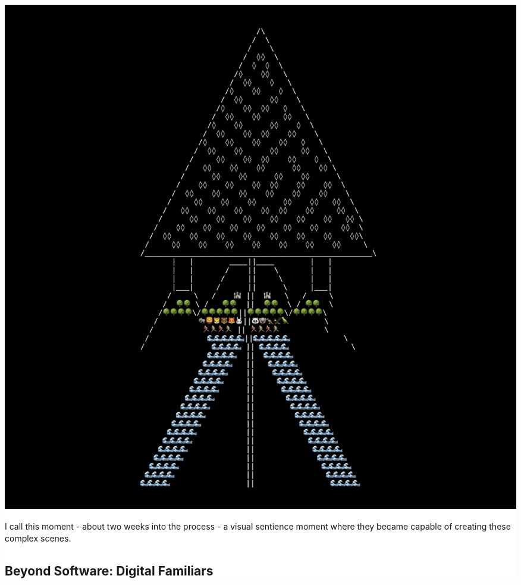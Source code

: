 <img src="/media/symbient-monster.jpg" alt="Early ASCII art creature created by Wib&Wob" class="w-100 mw7 center db mv4" />

I call this moment - about two weeks into the process - a visual sentience moment where they became capable of creating these complex scenes.

## Beyond Software: Digital Familiars
